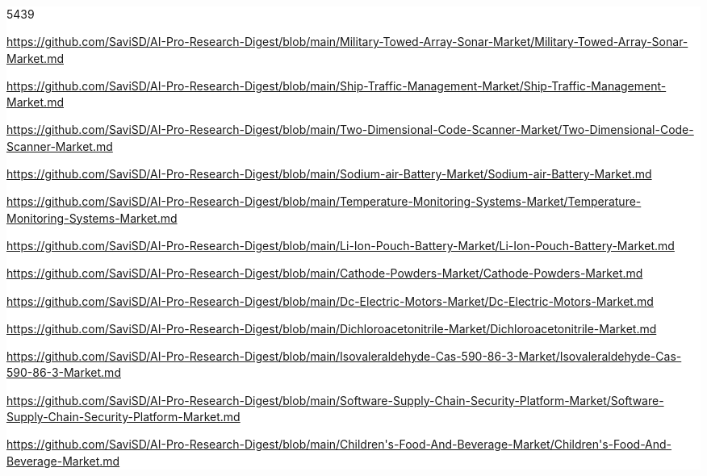 5439</p><p><a href="https://github.com/SaviSD/AI-Pro-Research-Digest/blob/main/Military-Towed-Array-Sonar-Market/Military-Towed-Array-Sonar-Market.md">https://github.com/SaviSD/AI-Pro-Research-Digest/blob/main/Military-Towed-Array-Sonar-Market/Military-Towed-Array-Sonar-Market.md</a></p><p><a href="https://github.com/SaviSD/AI-Pro-Research-Digest/blob/main/Ship-Traffic-Management-Market/Ship-Traffic-Management-Market.md">https://github.com/SaviSD/AI-Pro-Research-Digest/blob/main/Ship-Traffic-Management-Market/Ship-Traffic-Management-Market.md</a></p><p><a href="https://github.com/SaviSD/AI-Pro-Research-Digest/blob/main/Two-Dimensional-Code-Scanner-Market/Two-Dimensional-Code-Scanner-Market.md">https://github.com/SaviSD/AI-Pro-Research-Digest/blob/main/Two-Dimensional-Code-Scanner-Market/Two-Dimensional-Code-Scanner-Market.md</a></p><p><a href="https://github.com/SaviSD/AI-Pro-Research-Digest/blob/main/Sodium-air-Battery-Market/Sodium-air-Battery-Market.md">https://github.com/SaviSD/AI-Pro-Research-Digest/blob/main/Sodium-air-Battery-Market/Sodium-air-Battery-Market.md</a></p><p><a href="https://github.com/SaviSD/AI-Pro-Research-Digest/blob/main/Temperature-Monitoring-Systems-Market/Temperature-Monitoring-Systems-Market.md">https://github.com/SaviSD/AI-Pro-Research-Digest/blob/main/Temperature-Monitoring-Systems-Market/Temperature-Monitoring-Systems-Market.md</a></p><p><a href="https://github.com/SaviSD/AI-Pro-Research-Digest/blob/main/Li-Ion-Pouch-Battery-Market/Li-Ion-Pouch-Battery-Market.md">https://github.com/SaviSD/AI-Pro-Research-Digest/blob/main/Li-Ion-Pouch-Battery-Market/Li-Ion-Pouch-Battery-Market.md</a></p><p><a href="https://github.com/SaviSD/AI-Pro-Research-Digest/blob/main/Cathode-Powders-Market/Cathode-Powders-Market.md">https://github.com/SaviSD/AI-Pro-Research-Digest/blob/main/Cathode-Powders-Market/Cathode-Powders-Market.md</a></p><p><a href="https://github.com/SaviSD/AI-Pro-Research-Digest/blob/main/Dc-Electric-Motors-Market/Dc-Electric-Motors-Market.md">https://github.com/SaviSD/AI-Pro-Research-Digest/blob/main/Dc-Electric-Motors-Market/Dc-Electric-Motors-Market.md</a></p><p><a href="https://github.com/SaviSD/AI-Pro-Research-Digest/blob/main/Dichloroacetonitrile-Market/Dichloroacetonitrile-Market.md">https://github.com/SaviSD/AI-Pro-Research-Digest/blob/main/Dichloroacetonitrile-Market/Dichloroacetonitrile-Market.md</a></p><p><a href="https://github.com/SaviSD/AI-Pro-Research-Digest/blob/main/Isovaleraldehyde-Cas-590-86-3-Market/Isovaleraldehyde-Cas-590-86-3-Market.md">https://github.com/SaviSD/AI-Pro-Research-Digest/blob/main/Isovaleraldehyde-Cas-590-86-3-Market/Isovaleraldehyde-Cas-590-86-3-Market.md</a></p><p><a href="https://github.com/SaviSD/AI-Pro-Research-Digest/blob/main/Software-Supply-Chain-Security-Platform-Market/Software-Supply-Chain-Security-Platform-Market.md">https://github.com/SaviSD/AI-Pro-Research-Digest/blob/main/Software-Supply-Chain-Security-Platform-Market/Software-Supply-Chain-Security-Platform-Market.md</a></p><p><a href="https://github.com/SaviSD/AI-Pro-Research-Digest/blob/main/Children's-Food-And-Beverage-Market/Children's-Food-And-Beverage-Market.md">https://github.com/SaviSD/AI-Pro-Research-Digest/blob/main/Children's-Food-And-Beverage-Market/Children's-Food-And-Beverage-Market.md</a></p>
